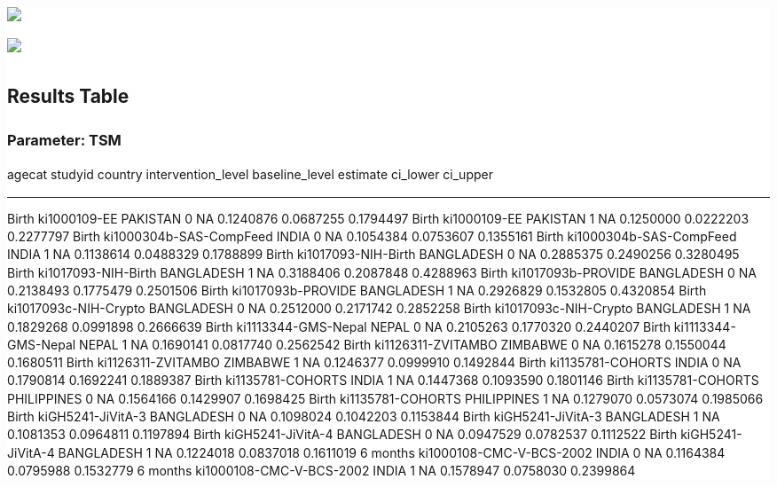 

![](/tmp/11468999-feab-41e0-ac58-9e7b47421298/9aabb86e-0f04-4dcb-a907-68cffa5017f7/REPORT_files/figure-html/plot_paf-1.png)

![](/tmp/11468999-feab-41e0-ac58-9e7b47421298/9aabb86e-0f04-4dcb-a907-68cffa5017f7/REPORT_files/figure-html/plot_par-1.png)

## Results Table

### Parameter: TSM


agecat      studyid                    country       intervention_level   baseline_level     estimate    ci_lower    ci_upper
----------  -------------------------  ------------  -------------------  ---------------  ----------  ----------  ----------
Birth       ki1000109-EE               PAKISTAN      0                    NA                0.1240876   0.0687255   0.1794497
Birth       ki1000109-EE               PAKISTAN      1                    NA                0.1250000   0.0222203   0.2277797
Birth       ki1000304b-SAS-CompFeed    INDIA         0                    NA                0.1054384   0.0753607   0.1355161
Birth       ki1000304b-SAS-CompFeed    INDIA         1                    NA                0.1138614   0.0488329   0.1788899
Birth       ki1017093-NIH-Birth        BANGLADESH    0                    NA                0.2885375   0.2490256   0.3280495
Birth       ki1017093-NIH-Birth        BANGLADESH    1                    NA                0.3188406   0.2087848   0.4288963
Birth       ki1017093b-PROVIDE         BANGLADESH    0                    NA                0.2138493   0.1775479   0.2501506
Birth       ki1017093b-PROVIDE         BANGLADESH    1                    NA                0.2926829   0.1532805   0.4320854
Birth       ki1017093c-NIH-Crypto      BANGLADESH    0                    NA                0.2512000   0.2171742   0.2852258
Birth       ki1017093c-NIH-Crypto      BANGLADESH    1                    NA                0.1829268   0.0991898   0.2666639
Birth       ki1113344-GMS-Nepal        NEPAL         0                    NA                0.2105263   0.1770320   0.2440207
Birth       ki1113344-GMS-Nepal        NEPAL         1                    NA                0.1690141   0.0817740   0.2562542
Birth       ki1126311-ZVITAMBO         ZIMBABWE      0                    NA                0.1615278   0.1550044   0.1680511
Birth       ki1126311-ZVITAMBO         ZIMBABWE      1                    NA                0.1246377   0.0999910   0.1492844
Birth       ki1135781-COHORTS          INDIA         0                    NA                0.1790814   0.1692241   0.1889387
Birth       ki1135781-COHORTS          INDIA         1                    NA                0.1447368   0.1093590   0.1801146
Birth       ki1135781-COHORTS          PHILIPPINES   0                    NA                0.1564166   0.1429907   0.1698425
Birth       ki1135781-COHORTS          PHILIPPINES   1                    NA                0.1279070   0.0573074   0.1985066
Birth       kiGH5241-JiVitA-3          BANGLADESH    0                    NA                0.1098024   0.1042203   0.1153844
Birth       kiGH5241-JiVitA-3          BANGLADESH    1                    NA                0.1081353   0.0964811   0.1197894
Birth       kiGH5241-JiVitA-4          BANGLADESH    0                    NA                0.0947529   0.0782537   0.1112522
Birth       kiGH5241-JiVitA-4          BANGLADESH    1                    NA                0.1224018   0.0837018   0.1611019
6 months    ki1000108-CMC-V-BCS-2002   INDIA         0                    NA                0.1164384   0.0795988   0.1532779
6 months    ki1000108-CMC-V-BCS-2002   INDIA         1                    NA                0.1578947   0.0758030   0.2399864